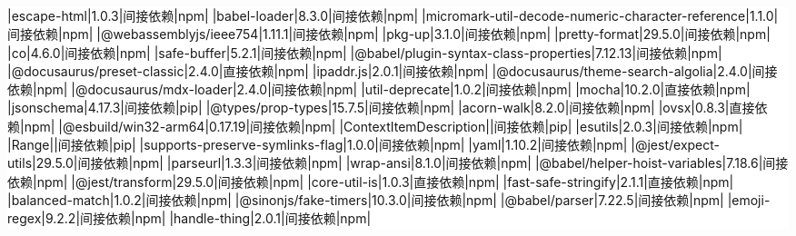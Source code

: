 |escape-html|1.0.3|间接依赖|npm|
|babel-loader|8.3.0|间接依赖|npm|
|micromark-util-decode-numeric-character-reference|1.1.0|间接依赖|npm|
|@webassemblyjs/ieee754|1.11.1|间接依赖|npm|
|pkg-up|3.1.0|间接依赖|npm|
|pretty-format|29.5.0|间接依赖|npm|
|co|4.6.0|间接依赖|npm|
|safe-buffer|5.2.1|间接依赖|npm|
|@babel/plugin-syntax-class-properties|7.12.13|间接依赖|npm|
|@docusaurus/preset-classic|2.4.0|直接依赖|npm|
|ipaddr.js|2.0.1|间接依赖|npm|
|@docusaurus/theme-search-algolia|2.4.0|间接依赖|npm|
|@docusaurus/mdx-loader|2.4.0|间接依赖|npm|
|util-deprecate|1.0.2|间接依赖|npm|
|mocha|10.2.0|直接依赖|npm|
|jsonschema|4.17.3|间接依赖|pip|
|@types/prop-types|15.7.5|间接依赖|npm|
|acorn-walk|8.2.0|间接依赖|npm|
|ovsx|0.8.3|直接依赖|npm|
|@esbuild/win32-arm64|0.17.19|间接依赖|npm|
|ContextItemDescription||间接依赖|pip|
|esutils|2.0.3|间接依赖|npm|
|Range||间接依赖|pip|
|supports-preserve-symlinks-flag|1.0.0|间接依赖|npm|
|yaml|1.10.2|间接依赖|npm|
|@jest/expect-utils|29.5.0|间接依赖|npm|
|parseurl|1.3.3|间接依赖|npm|
|wrap-ansi|8.1.0|间接依赖|npm|
|@babel/helper-hoist-variables|7.18.6|间接依赖|npm|
|@jest/transform|29.5.0|间接依赖|npm|
|core-util-is|1.0.3|直接依赖|npm|
|fast-safe-stringify|2.1.1|直接依赖|npm|
|balanced-match|1.0.2|间接依赖|npm|
|@sinonjs/fake-timers|10.3.0|间接依赖|npm|
|@babel/parser|7.22.5|间接依赖|npm|
|emoji-regex|9.2.2|间接依赖|npm|
|handle-thing|2.0.1|间接依赖|npm|